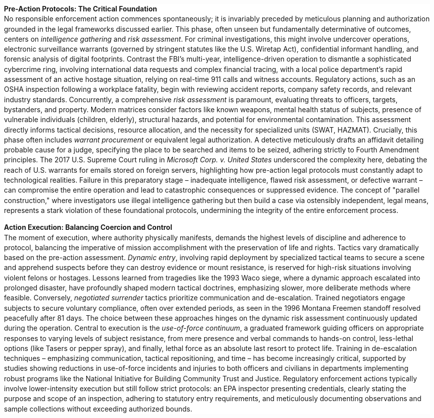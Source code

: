**Pre-Action Protocols: The Critical Foundation**  
No responsible enforcement action commences spontaneously; it is invariably preceded by meticulous planning and authorization grounded in the legal frameworks discussed earlier. This phase, often unseen but fundamentally determinative of outcomes, centers on *intelligence gathering* and *risk assessment*. For criminal investigations, this might involve undercover operations, electronic surveillance warrants (governed by stringent statutes like the U.S. Wiretap Act), confidential informant handling, and forensic analysis of digital footprints. Contrast the FBI’s multi-year, intelligence-driven operation to dismantle a sophisticated cybercrime ring, involving international data requests and complex financial tracing, with a local police department’s rapid assessment of an active hostage situation, relying on real-time 911 calls and witness accounts. Regulatory actions, such as an OSHA inspection following a workplace fatality, begin with reviewing accident reports, company safety records, and relevant industry standards. Concurrently, a comprehensive *risk assessment* is paramount, evaluating threats to officers, targets, bystanders, and property. Modern matrices consider factors like known weapons, mental health status of subjects, presence of vulnerable individuals (children, elderly), structural hazards, and potential for environmental contamination. This assessment directly informs tactical decisions, resource allocation, and the necessity for specialized units (SWAT, HAZMAT). Crucially, this phase often includes *warrant procurement* or equivalent legal authorization. A detective meticulously drafts an affidavit detailing probable cause for a judge, specifying the place to be searched and items to be seized, adhering strictly to Fourth Amendment principles. The 2017 U.S. Supreme Court ruling in *Microsoft Corp. v. United States* underscored the complexity here, debating the reach of U.S. warrants for emails stored on foreign servers, highlighting how pre-action legal protocols must constantly adapt to technological realities. Failure in this preparatory stage – inadequate intelligence, flawed risk assessment, or defective warrant – can compromise the entire operation and lead to catastrophic consequences or suppressed evidence. The concept of "parallel construction," where investigators use illegal intelligence gathering but then build a case via ostensibly independent, legal means, represents a stark violation of these foundational protocols, undermining the integrity of the entire enforcement process.

**Action Execution: Balancing Coercion and Control**  
The moment of execution, where authority physically manifests, demands the highest levels of discipline and adherence to protocol, balancing the imperative of mission accomplishment with the preservation of life and rights. Tactics vary dramatically based on the pre-action assessment. *Dynamic entry*, involving rapid deployment by specialized tactical teams to secure a scene and apprehend suspects before they can destroy evidence or mount resistance, is reserved for high-risk situations involving violent felons or hostages. Lessons learned from tragedies like the 1993 Waco siege, where a dynamic approach escalated into prolonged disaster, have profoundly shaped modern tactical doctrines, emphasizing slower, more deliberate methods where feasible. Conversely, *negotiated surrender* tactics prioritize communication and de-escalation. Trained negotiators engage subjects to secure voluntary compliance, often over extended periods, as seen in the 1996 Montana Freemen standoff resolved peacefully after 81 days. The choice between these approaches hinges on the dynamic risk assessment continuously updated during the operation. Central to execution is the *use-of-force continuum*, a graduated framework guiding officers on appropriate responses to varying levels of subject resistance, from mere presence and verbal commands to hands-on control, less-lethal options (like Tasers or pepper spray), and finally, lethal force as an absolute last resort to protect life. Training in de-escalation techniques – emphasizing communication, tactical repositioning, and time – has become increasingly critical, supported by studies showing reductions in use-of-force incidents and injuries to both officers and civilians in departments implementing robust programs like the National Initiative for Building Community Trust and Justice. Regulatory enforcement actions typically involve lower-intensity execution but still follow strict protocols: an EPA inspector presenting credentials, clearly stating the purpose and scope of an inspection, adhering to statutory entry requirements, and meticulously documenting observations and sample collections without exceeding authorized bounds.
